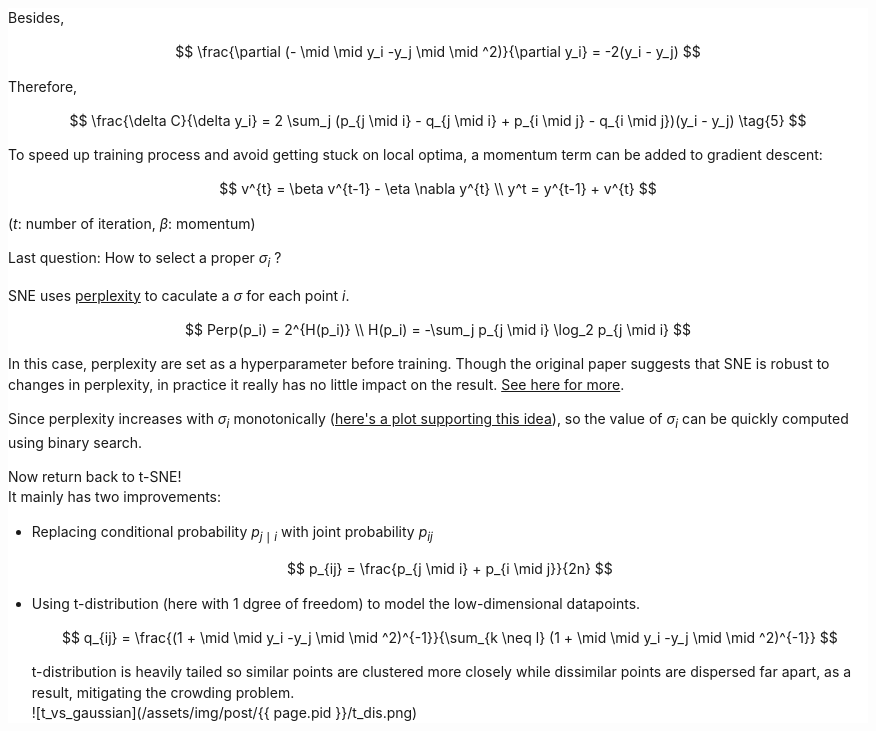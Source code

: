 Besides,

$$
\frac{\partial (- \mid  \mid  y_i -y_j  \mid  \mid  ^2)}{\partial y_i} = -2(y_i - y_j)
$$

Therefore,

$$
\frac{\delta C}{\delta y_i} = 2 \sum_j (p_{j \mid i} - q_{j \mid i} + p_{i \mid j} - q_{i \mid j})(y_i - y_j) \tag{5}
$$

To speed up training process and avoid getting stuck on local optima, a momentum term can be added to gradient descent:

$$
v^{t} = \beta v^{t-1} - \eta \nabla y^{t} \\
y^t = y^{t-1} + v^{t}
$$

($t$: number of iteration, $\beta$: momentum)

Last question: How to select a proper $\sigma_i$ ?

SNE uses [perplexity](https://en.wikipedia.org/wiki/Perplexity#Perplexity_of_a_probability_distribution) to caculate a $\sigma$ for each point $i$. 

$$
Perp(p_i) = 2^{H(p_i)} \\
H(p_i) = -\sum_j p_{j \mid i} \log_2 p_{j \mid i}
$$

In this case, perplexity are set as a hyperparameter before training. Though the original paper suggests that
SNE is robust to changes in perplexity, in practice it really has no little impact on the result. [See here for more](https://distill.pub/2016/misread-tsne/).  

Since perplexity increases with $\sigma_i$ monotonically ([here's a plot supporting this idea](#plot1)), so the value of $\sigma_i$ can be quickly computed using binary search.


Now return back to t-SNE!  
It mainly has two improvements:
  
- Replacing conditional probability $p_{j \mid i}$ with joint probability $p_{ij}$  
    
    $$
    p_{ij} = \frac{p_{j \mid i} + p_{i \mid j}}{2n}
    $$
- Using t-distribution (here with 1 dgree of freedom) to model the low-dimensional datapoints.  
    
    $$
    q_{ij} = \frac{(1 +  \mid  \mid y_i -y_j \mid  \mid ^2)^{-1}}{\sum_{k \neq l} (1 +  \mid  \mid y_i -y_j \mid  \mid ^2)^{-1}}
    $$

    t-distribution is heavily tailed so similar points are clustered more closely while dissimilar points are dispersed far apart, as a result, mitigating the crowding problem.  
    ![t_vs_gaussian](/assets/img/post/{{ page.pid }}/t_dis.png)
